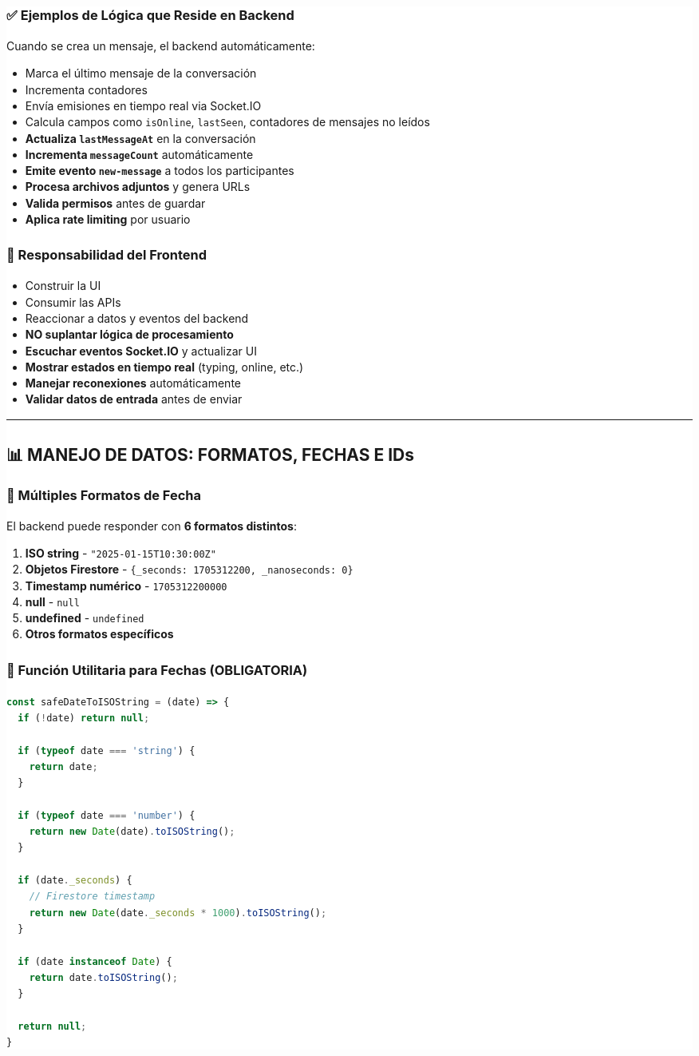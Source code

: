 ### ✅ Ejemplos de Lógica que Reside en Backend
Cuando se crea un mensaje, el backend automáticamente:
- Marca el último mensaje de la conversación
- Incrementa contadores
- Envía emisiones en tiempo real via Socket.IO
- Calcula campos como `isOnline`, `lastSeen`, contadores de mensajes no leídos
- **Actualiza `lastMessageAt`** en la conversación
- **Incrementa `messageCount`** automáticamente
- **Emite evento `new-message`** a todos los participantes
- **Procesa archivos adjuntos** y genera URLs
- **Valida permisos** antes de guardar
- **Aplica rate limiting** por usuario

### 🎯 Responsabilidad del Frontend
- Construir la UI
- Consumir las APIs
- Reaccionar a datos y eventos del backend
- **NO suplantar lógica de procesamiento**
- **Escuchar eventos Socket.IO** y actualizar UI
- **Mostrar estados en tiempo real** (typing, online, etc.)
- **Manejar reconexiones** automáticamente
- **Validar datos de entrada** antes de enviar

---

## 📊 MANEJO DE DATOS: FORMATOS, FECHAS E IDs

### 📅 Múltiples Formatos de Fecha
El backend puede responder con **6 formatos distintos**:

1. **ISO string** - `"2025-01-15T10:30:00Z"`
2. **Objetos Firestore** - `{_seconds: 1705312200, _nanoseconds: 0}`
3. **Timestamp numérico** - `1705312200000`
4. **null** - `null`
5. **undefined** - `undefined`
6. **Otros formatos específicos**

### 🔧 Función Utilitaria para Fechas (OBLIGATORIA)
```javascript
const safeDateToISOString = (date) => {
  if (!date) return null;
  
  if (typeof date === 'string') {
    return date;
  }
  
  if (typeof date === 'number') {
    return new Date(date).toISOString();
  }
  
  if (date._seconds) {
    // Firestore timestamp
    return new Date(date._seconds * 1000).toISOString();
  }
  
  if (date instanceof Date) {
    return date.toISOString();
  }
  
  return null;
}
```

